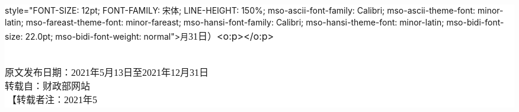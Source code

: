 style="FONT-SIZE: 12pt; FONT-FAMILY: 宋体; LINE-HEIGHT: 150%; mso-ascii-font-family: Calibri; mso-ascii-theme-font: minor-latin; mso-fareast-theme-font: minor-fareast; mso-hansi-font-family: Calibri; mso-hansi-theme-font: minor-latin; mso-bidi-font-size: 22.0pt; mso-bidi-font-weight: normal">月</SPAN></SPAN><SPAN 
style="mso-bookmark: _Toc92530601"><SPAN lang=EN-US 
style="FONT-SIZE: 12pt; LINE-HEIGHT: 150%; mso-bidi-font-size: 22.0pt; mso-bidi-font-weight: normal"><FONT 
face=Calibri>31</FONT></SPAN></SPAN><SPAN 
style="mso-bookmark: _Toc92530601"><SPAN 
style="FONT-SIZE: 12pt; FONT-FAMILY: 宋体; LINE-HEIGHT: 150%; mso-ascii-font-family: Calibri; mso-ascii-theme-font: minor-latin; mso-fareast-theme-font: minor-fareast; mso-hansi-font-family: Calibri; mso-hansi-theme-font: minor-latin; mso-bidi-font-size: 22.0pt; mso-bidi-font-weight: normal">日）</SPAN></SPAN><SPAN 
style="mso-bookmark: _Toc92530601"></SPAN><SPAN lang=EN-US 
style="FONT-SIZE: 12pt; LINE-HEIGHT: 150%; mso-bidi-font-size: 22.0pt; mso-bidi-font-weight: normal"><o:p></o:p></SPAN></H1>
<P class=MsoNormal style="MARGIN: 0cm 0cm 0pt"><SPAN lang=EN-US><FONT 
face=Calibri><FONT size=3><SPAN 
style="mso-spacerun: yes">&nbsp;</SPAN><o:p></o:p></FONT></FONT></SPAN></P>
<P class=MsoNormal style="MARGIN: 0cm 0cm 0pt"><FONT size=3><SPAN 
style="FONT-FAMILY: 宋体; mso-ascii-font-family: Calibri; mso-ascii-theme-font: minor-latin; mso-fareast-theme-font: minor-fareast; mso-hansi-font-family: Calibri; mso-hansi-theme-font: minor-latin">原文发布日期：</SPAN><SPAN 
lang=EN-US><FONT face=Calibri>2021</FONT></SPAN><SPAN 
style="FONT-FAMILY: 宋体; mso-ascii-font-family: Calibri; mso-ascii-theme-font: minor-latin; mso-fareast-theme-font: minor-fareast; mso-hansi-font-family: Calibri; mso-hansi-theme-font: minor-latin">年</SPAN><SPAN 
lang=EN-US><FONT face=Calibri>5</FONT></SPAN><SPAN 
style="FONT-FAMILY: 宋体; mso-ascii-font-family: Calibri; mso-ascii-theme-font: minor-latin; mso-fareast-theme-font: minor-fareast; mso-hansi-font-family: Calibri; mso-hansi-theme-font: minor-latin">月</SPAN><SPAN 
lang=EN-US><FONT face=Calibri>13</FONT></SPAN><SPAN 
style="FONT-FAMILY: 宋体; mso-ascii-font-family: Calibri; mso-ascii-theme-font: minor-latin; mso-fareast-theme-font: minor-fareast; mso-hansi-font-family: Calibri; mso-hansi-theme-font: minor-latin">日至</SPAN><SPAN 
lang=EN-US><FONT face=Calibri>2021</FONT></SPAN><SPAN 
style="FONT-FAMILY: 宋体; mso-ascii-font-family: Calibri; mso-ascii-theme-font: minor-latin; mso-fareast-theme-font: minor-fareast; mso-hansi-font-family: Calibri; mso-hansi-theme-font: minor-latin">年</SPAN><SPAN 
lang=EN-US><FONT face=Calibri>12</FONT></SPAN><SPAN 
style="FONT-FAMILY: 宋体; mso-ascii-font-family: Calibri; mso-ascii-theme-font: minor-latin; mso-fareast-theme-font: minor-fareast; mso-hansi-font-family: Calibri; mso-hansi-theme-font: minor-latin">月</SPAN><SPAN 
lang=EN-US><FONT face=Calibri>31</FONT></SPAN><SPAN 
style="FONT-FAMILY: 宋体; mso-ascii-font-family: Calibri; mso-ascii-theme-font: minor-latin; mso-fareast-theme-font: minor-fareast; mso-hansi-font-family: Calibri; mso-hansi-theme-font: minor-latin">日</SPAN><SPAN 
lang=EN-US><o:p></o:p></SPAN></FONT></P>
<P class=MsoNormal style="MARGIN: 0cm 0cm 0pt"><FONT size=3><SPAN 
style="FONT-FAMILY: 宋体; mso-ascii-font-family: Calibri; mso-ascii-theme-font: minor-latin; mso-fareast-theme-font: minor-fareast; mso-hansi-font-family: Calibri; mso-hansi-theme-font: minor-latin">转载自：财政部网站</SPAN><SPAN 
lang=EN-US><o:p></o:p></SPAN></FONT></P>
<P class=MsoNormal style="MARGIN: 0cm 0cm 0pt"><SPAN lang=EN-US><FONT 
face=Calibri><FONT size=3><SPAN 
style="mso-spacerun: yes">&nbsp;</SPAN></FONT></FONT></SPAN><FONT size=3><SPAN 
style="FONT-FAMILY: 宋体; mso-ascii-font-family: Calibri; mso-ascii-theme-font: minor-latin; mso-fareast-theme-font: minor-fareast; mso-hansi-font-family: Calibri; mso-hansi-theme-font: minor-latin">【转载者注：</SPAN><SPAN 
lang=EN-US><FONT face=Calibri>2021</FONT></SPAN><SPAN 
style="FONT-FAMILY: 宋体; mso-ascii-font-family: Calibri; mso-ascii-theme-font: minor-latin; mso-fareast-theme-font: minor-fareast; mso-hansi-font-family: Calibri; mso-hansi-theme-font: minor-latin">年</SPAN><SPAN 
lang=EN-US><FONT face=Calibri>5</FONT></SPAN><SPAN 